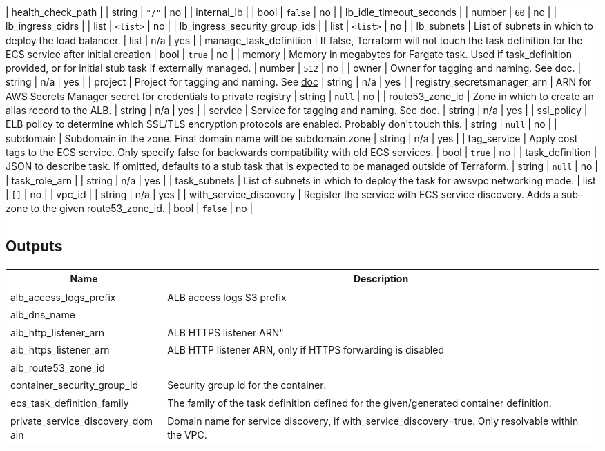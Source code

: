 | health\_check\_path |  | string | `"/"` | no |
| internal\_lb |  | bool | `false` | no |
| lb\_idle\_timeout\_seconds |  | number | `60` | no |
| lb\_ingress\_cidrs |  | list | `<list>` | no |
| lb\_ingress\_security\_group\_ids |  | list | `<list>` | no |
| lb\_subnets | List of subnets in which to deploy the load balancer. | list | n/a | yes |
| manage\_task\_definition | If false, Terraform will not touch the task definition for the ECS service after initial creation | bool | `true` | no |
| memory | Memory in megabytes for Fargate task. Used if task_definition provided, or for initial stub task if externally managed. | number | `512` | no |
| owner | Owner for tagging and naming. See [doc](../README.md#consistent-tagging). | string | n/a | yes |
| project | Project for tagging and naming. See [doc](../README.md#consistent-tagging) | string | n/a | yes |
| registry\_secretsmanager\_arn | ARN for AWS Secrets Manager secret for credentials to private registry | string | `null` | no |
| route53\_zone\_id | Zone in which to create an alias record to the ALB. | string | n/a | yes |
| service | Service for tagging and naming. See [doc](../README.md#consistent-tagging). | string | n/a | yes |
| ssl\_policy | ELB policy to determine which SSL/TLS encryption protocols are enabled. Probably don't touch this. | string | `null` | no |
| subdomain | Subdomain in the zone. Final domain name will be subdomain.zone | string | n/a | yes |
| tag\_service | Apply cost tags to the ECS service. Only specify false for backwards compatibility with old ECS services. | bool | `true` | no |
| task\_definition | JSON to describe task. If omitted, defaults to a stub task that is expected to be managed outside of Terraform. | string | `null` | no |
| task\_role\_arn |  | string | n/a | yes |
| task\_subnets | List of subnets in which to deploy the task for awsvpc networking mode. | list | `[]` | no |
| vpc\_id |  | string | n/a | yes |
| with\_service\_discovery | Register the service with ECS service discovery. Adds a sub-zone to the given route53_zone_id. | bool | `false` | no |

## Outputs

| Name | Description |
|------|-------------|
| alb\_access\_logs\_prefix | ALB access logs S3 prefix |
| alb\_dns\_name |  |
| alb\_http\_listener\_arn | ALB HTTPS listener ARN" |
| alb\_https\_listener\_arn | ALB HTTP listener ARN, only if HTTPS forwarding is disabled |
| alb\_route53\_zone\_id |  |
| container\_security\_group\_id | Security group id for the container. |
| ecs\_task\_definition\_family | The family of the task definition defined for the given/generated container definition. |
| private\_service\_discovery\_domain | Domain name for service discovery, if with_service_discovery=true. Only resolvable within the VPC. |


